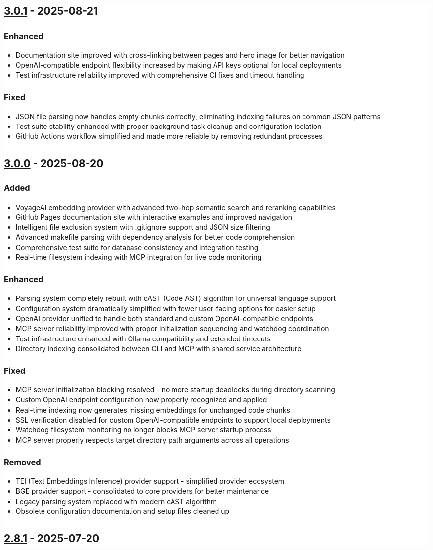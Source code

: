 ## [3.0.1] - 2025-08-21

### Enhanced
- Documentation site improved with cross-linking between pages and hero image for better navigation
- OpenAI-compatible endpoint flexibility increased by making API keys optional for local deployments
- Test infrastructure reliability improved with comprehensive CI fixes and timeout handling

### Fixed
- JSON file parsing now handles empty chunks correctly, eliminating indexing failures on common JSON patterns
- Test suite stability enhanced with proper background task cleanup and configuration isolation
- GitHub Actions workflow simplified and made more reliable by removing redundant processes

## [3.0.0] - 2025-08-20

### Added
- VoyageAI embedding provider with advanced two-hop semantic search and reranking capabilities
- GitHub Pages documentation site with interactive examples and improved navigation
- Intelligent file exclusion system with .gitignore support and JSON size filtering
- Advanced makefile parsing with dependency analysis for better code comprehension
- Comprehensive test suite for database consistency and integration testing
- Real-time filesystem indexing with MCP integration for live code monitoring

### Enhanced
- Parsing system completely rebuilt with cAST (Code AST) algorithm for universal language support
- Configuration system dramatically simplified with fewer user-facing options for easier setup
- OpenAI provider unified to handle both standard and custom OpenAI-compatible endpoints
- MCP server reliability improved with proper initialization sequencing and watchdog coordination
- Test infrastructure enhanced with Ollama compatibility and extended timeouts
- Directory indexing consolidated between CLI and MCP with shared service architecture

### Fixed
- MCP server initialization blocking resolved - no more startup deadlocks during directory scanning
- Custom OpenAI endpoint configuration now properly recognized and applied
- Real-time indexing now generates missing embeddings for unchanged code chunks
- SSL verification disabled for custom OpenAI-compatible endpoints to support local deployments
- Watchdog filesystem monitoring no longer blocks MCP server startup process
- MCP server properly respects target directory path arguments across all operations

### Removed
- TEI (Text Embeddings Inference) provider support - simplified provider ecosystem
- BGE provider support - consolidated to core providers for better maintenance
- Legacy parsing system replaced with modern cAST algorithm
- Obsolete configuration documentation and setup files cleaned up

## [2.8.1] - 2025-07-20


[Unreleased]: https://github.com/chunkhound/chunkhound/compare/v3.3.1...HEAD
[3.3.1]: https://github.com/chunkhound/chunkhound/compare/v3.3.0...v3.3.1
[3.3.0]: https://github.com/chunkhound/chunkhound/compare/v3.2.0...v3.3.0
[3.2.0]: https://github.com/chunkhound/chunkhound/compare/v3.1.0...v3.2.0
[3.1.0]: https://github.com/chunkhound/chunkhound/compare/v3.0.1...v3.1.0
[3.0.1]: https://github.com/chunkhound/chunkhound/compare/v3.0.0...v3.0.1
[3.0.0]: https://github.com/chunkhound/chunkhound/compare/v2.8.1...v3.0.0
[2.8.1]: https://github.com/chunkhound/chunkhound/compare/v2.8.0...v2.8.1
[2.8.0]: https://github.com/chunkhound/chunkhound/compare/v2.7.0...v2.8.0
[2.7.0]: https://github.com/chunkhound/chunkhound/compare/v2.6.3...v2.7.0
[2.6.3]: https://github.com/chunkhound/chunkhound/compare/v2.6.2...v2.6.3
[2.6.2]: https://github.com/chunkhound/chunkhound/compare/v2.6.1...v2.6.2
[2.6.1]: https://github.com/chunkhound/chunkhound/compare/v2.6.0...v2.6.1
[2.6.0]: https://github.com/chunkhound/chunkhound/compare/v2.5.4...v2.6.0
[2.5.4]: https://github.com/chunkhound/chunkhound/compare/v2.5.3...v2.5.4
[2.5.3]: https://github.com/chunkhound/chunkhound/compare/v2.5.2...v2.5.3
[2.5.2]: https://github.com/chunkhound/chunkhound/compare/v2.5.1...v2.5.2
[2.5.1]: https://github.com/chunkhound/chunkhound/compare/v2.5.0...v2.5.1
[2.5.0]: https://github.com/chunkhound/chunkhound/compare/v2.4.4...v2.5.0
[2.4.4]: https://github.com/chunkhound/chunkhound/compare/v2.4.3...v2.4.4
[2.4.3]: https://github.com/chunkhound/chunkhound/compare/v2.4.2...v2.4.3
[2.4.2]: https://github.com/chunkhound/chunkhound/compare/v2.4.1...v2.4.2
[2.4.1]: https://github.com/chunkhound/chunkhound/compare/v2.4.0...v2.4.1
[2.4.0]: https://github.com/chunkhound/chunkhound/compare/v2.3.1...v2.4.0
[2.3.1]: https://github.com/chunkhound/chunkhound/compare/v2.3.0...v2.3.1
[2.3.0]: https://github.com/chunkhound/chunkhound/compare/v2.2.0...v2.3.0
[2.2.0]: https://github.com/chunkhound/chunkhound/compare/v2.1.4...v2.2.0
[2.1.4]: https://github.com/chunkhound/chunkhound/compare/v2.1.3...v2.1.4
[2.1.3]: https://github.com/chunkhound/chunkhound/compare/v2.1.2...v2.1.3
[2.1.2]: https://github.com/chunkhound/chunkhound/compare/v2.1.1...v2.1.2
[2.1.1]: https://github.com/chunkhound/chunkhound/compare/v2.1.0...v2.1.1
[2.1.0]: https://github.com/chunkhound/chunkhound/compare/v2.0.0...v2.1.0
[2.0.0]: https://github.com/chunkhound/chunkhound/compare/v1.2.3...v2.0.0
[1.2.3]: https://github.com/chunkhound/chunkhound/compare/v1.2.2...v1.2.3
[1.2.2]: https://github.com/chunkhound/chunkhound/compare/v1.2.1...v1.2.2
[1.2.1]: https://github.com/chunkhound/chunkhound/compare/v1.2.0...v1.2.1
[1.2.0]: https://github.com/chunkhound/chunkhound/compare/v1.1.0...v1.2.0
[1.1.0]: https://github.com/chunkhound/chunkhound/compare/v1.0.1...v1.1.0
[1.0.1]: https://github.com/chunkhound/chunkhound/compare/v1.0.0...v1.0.1
[1.0.0]: https://github.com/chunkhound/chunkhound/releases/tag/v1.0.0